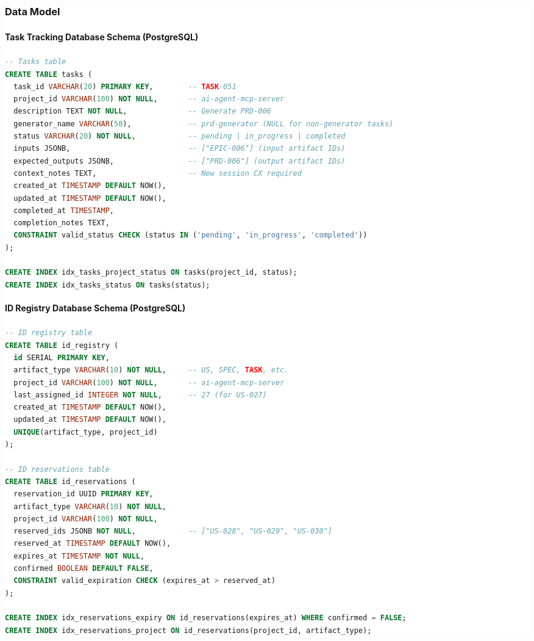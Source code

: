 ### Data Model

#### Task Tracking Database Schema (PostgreSQL)

```sql
-- Tasks table
CREATE TABLE tasks (
  task_id VARCHAR(20) PRIMARY KEY,        -- TASK-051
  project_id VARCHAR(100) NOT NULL,       -- ai-agent-mcp-server
  description TEXT NOT NULL,              -- Generate PRD-006
  generator_name VARCHAR(50),             -- prd-generator (NULL for non-generator tasks)
  status VARCHAR(20) NOT NULL,            -- pending | in_progress | completed
  inputs JSONB,                           -- ["EPIC-006"] (input artifact IDs)
  expected_outputs JSONB,                 -- ["PRD-006"] (output artifact IDs)
  context_notes TEXT,                     -- New session CX required
  created_at TIMESTAMP DEFAULT NOW(),
  updated_at TIMESTAMP DEFAULT NOW(),
  completed_at TIMESTAMP,
  completion_notes TEXT,
  CONSTRAINT valid_status CHECK (status IN ('pending', 'in_progress', 'completed'))
);

CREATE INDEX idx_tasks_project_status ON tasks(project_id, status);
CREATE INDEX idx_tasks_status ON tasks(status);
```

#### ID Registry Database Schema (PostgreSQL)

```sql
-- ID registry table
CREATE TABLE id_registry (
  id SERIAL PRIMARY KEY,
  artifact_type VARCHAR(10) NOT NULL,     -- US, SPEC, TASK, etc.
  project_id VARCHAR(100) NOT NULL,       -- ai-agent-mcp-server
  last_assigned_id INTEGER NOT NULL,      -- 27 (for US-027)
  created_at TIMESTAMP DEFAULT NOW(),
  updated_at TIMESTAMP DEFAULT NOW(),
  UNIQUE(artifact_type, project_id)
);

-- ID reservations table
CREATE TABLE id_reservations (
  reservation_id UUID PRIMARY KEY,
  artifact_type VARCHAR(10) NOT NULL,
  project_id VARCHAR(100) NOT NULL,
  reserved_ids JSONB NOT NULL,            -- ["US-028", "US-029", "US-030"]
  reserved_at TIMESTAMP DEFAULT NOW(),
  expires_at TIMESTAMP NOT NULL,
  confirmed BOOLEAN DEFAULT FALSE,
  CONSTRAINT valid_expiration CHECK (expires_at > reserved_at)
);

CREATE INDEX idx_reservations_expiry ON id_reservations(expires_at) WHERE confirmed = FALSE;
CREATE INDEX idx_reservations_project ON id_reservations(project_id, artifact_type);
```
